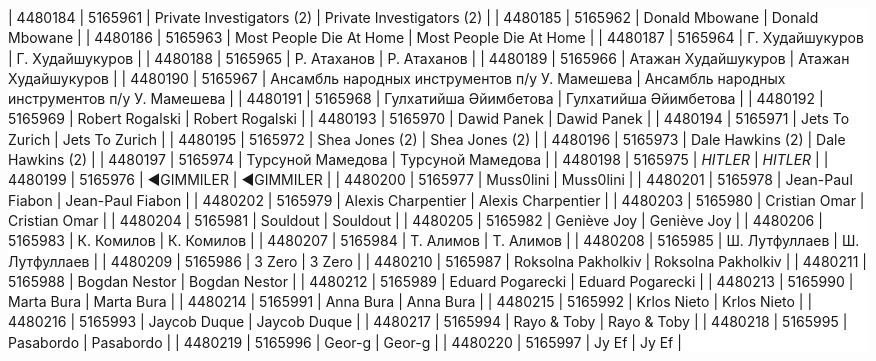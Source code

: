 | 4480184 | 5165961 | Private Investigators (2) | Private Investigators (2) |
| 4480185 | 5165962 | Donald Mbowane | Donald Mbowane |
| 4480186 | 5165963 | Most People Die At Home | Most People Die At Home |
| 4480187 | 5165964 | Г. Худайшукуров | Г. Худайшукуров |
| 4480188 | 5165965 | Р. Атаханов | Р. Атаханов |
| 4480189 | 5165966 | Атажан Худайшукуров | Атажан Худайшукуров |
| 4480190 | 5165967 | Ансамбль народных инструментов п/у У. Мамешева | Ансамбль народных инструментов п/у У. Мамешева |
| 4480191 | 5165968 | Гулхатийша Әйимбетова | Гулхатийша Әйимбетова |
| 4480192 | 5165969 | Robert Rogalski | Robert Rogalski |
| 4480193 | 5165970 | Dawid Panek | Dawid Panek |
| 4480194 | 5165971 | Jets To Zurich | Jets To Zurich |
| 4480195 | 5165972 | Shea Jones (2) | Shea Jones (2) |
| 4480196 | 5165973 | Dale Hawkins (2) | Dale Hawkins (2) |
| 4480197 | 5165974 | Турсуной Мамедова | Турсуной Мамедова |
| 4480198 | 5165975 | $HITLER$ | $HITLER$ |
| 4480199 | 5165976 | ◄GIMMILER | ◄GIMMILER |
| 4480200 | 5165977 | Muss0lini | Muss0lini |
| 4480201 | 5165978 | Jean-Paul Fiabon | Jean-Paul Fiabon |
| 4480202 | 5165979 | Alexis Charpentier | Alexis Charpentier |
| 4480203 | 5165980 | Cristian Omar | Cristian Omar |
| 4480204 | 5165981 | Souldout | Souldout |
| 4480205 | 5165982 | Geniève Joy | Geniève Joy |
| 4480206 | 5165983 | К. Комилов | К. Комилов |
| 4480207 | 5165984 | Т. Алимов | Т. Алимов |
| 4480208 | 5165985 | Ш. Лутфуллаев | Ш. Лутфуллаев |
| 4480209 | 5165986 | 3 Zero | 3 Zero |
| 4480210 | 5165987 | Roksolna Pakholkiv | Roksolna Pakholkiv |
| 4480211 | 5165988 | Bogdan Nestor | Bogdan Nestor |
| 4480212 | 5165989 | Eduard Pogarecki | Eduard Pogarecki |
| 4480213 | 5165990 | Marta Bura | Marta Bura |
| 4480214 | 5165991 | Anna Bura | Anna Bura |
| 4480215 | 5165992 | Krlos Nieto | Krlos Nieto |
| 4480216 | 5165993 | Jaycob Duque | Jaycob Duque |
| 4480217 | 5165994 | Rayo & Toby | Rayo & Toby |
| 4480218 | 5165995 | Pasabordo | Pasabordo |
| 4480219 | 5165996 | Geor-g | Geor-g |
| 4480220 | 5165997 | Jy Ef | Jy Ef |